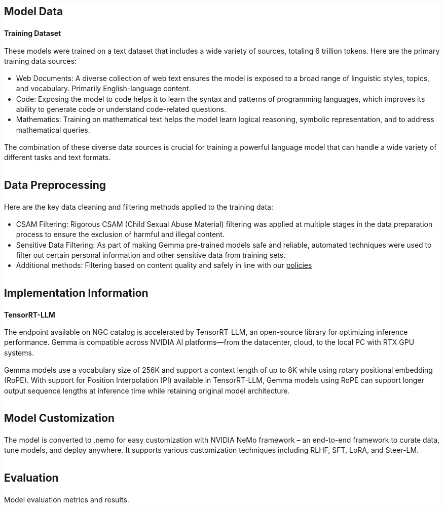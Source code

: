 ## Model Data
**Training Dataset**

These models were trained on a text dataset that includes a wide variety of sources, totaling 6 trillion tokens. Here are the primary training data sources:

- Web Documents: A diverse collection of web text ensures the model is exposed to a broad range of linguistic styles, topics, and vocabulary. Primarily English-language content.
- Code: Exposing the model to code helps it to learn the syntax and patterns of programming languages, which improves its ability to generate code or understand code-related questions.
- Mathematics: Training on mathematical text helps the model learn logical reasoning, symbolic representation, and to address mathematical queries.


The combination of these diverse data sources is crucial for training a powerful language model that can handle a wide variety of different tasks and text formats.

## Data Preprocessing
Here are the key data cleaning and filtering methods applied to the training data:

- CSAM Filtering: Rigorous CSAM (Child Sexual Abuse Material) filtering was applied at multiple stages in the data preparation process to ensure the exclusion of harmful and illegal content.
- Sensitive Data Filtering: As part of making Gemma pre-trained models safe and reliable, automated techniques were used to filter out certain personal information and other sensitive data from training sets.
- Additional methods: Filtering based on content quality and safely in line with our [policies](https://storage.googleapis.com/gweb-uniblog-publish-prod/documents/2023_Google_AI_Principles_Progress_Update.pdf#page=11)


## Implementation Information

**TensorRT-LLM**

The endpoint available on NGC catalog is accelerated by TensorRT-LLM, an open-source library for optimizing inference performance. Gemma is compatible across NVIDIA AI platforms—from the datacenter, cloud, to the local PC with RTX GPU systems.  

Gemma models use a vocabulary size of 256K and support a context length of up to 8K while using rotary positional embedding (RoPE). With support for Position Interpolation (PI) available in TensorRT-LLM, Gemma models using RoPE can support longer output sequence lengths at inference time while retaining original model architecture. 

## Model Customization

The model is converted to .nemo for easy customization with NVIDIA NeMo framework – an end-to-end framework to curate data, tune models, and deploy anywhere. It supports various customization techniques including RLHF, SFT, LoRA, and Steer-LM.

## Evaluation
Model evaluation metrics and results.
